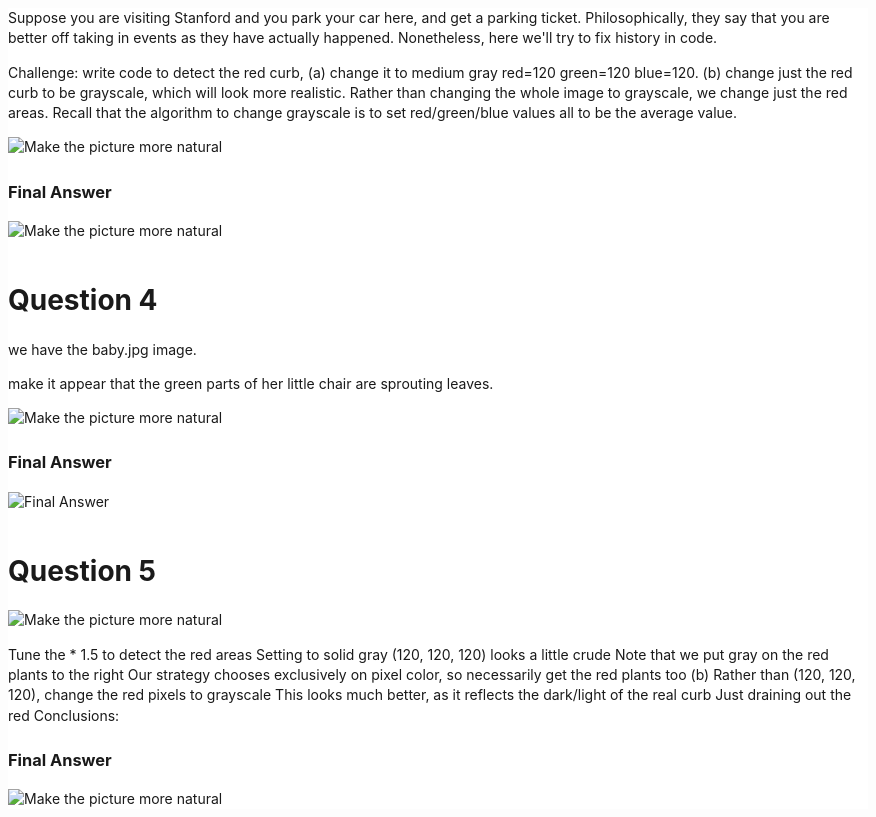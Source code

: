 
Suppose you are visiting Stanford and you park your car here, and get a parking ticket. Philosophically, they say that you are better off taking in events as they have actually happened. Nonetheless, here we'll try to fix history in code. 

Challenge: write code to detect the red curb, (a) change it to medium gray red=120 green=120 blue=120. (b) change just the red curb to be grayscale, which will look more realistic. Rather than changing the whole image to grayscale, we change just the red areas. Recall that the algorithm to change grayscale is to set red/green/blue values all to be the average value.


![Make the picture more natural](https://basemax.github.io/assets/image/university4.jpg)

### Final Answer

![Make the picture more natural](https://basemax.github.io/assets/image/university5.jpg)


# Question 4

we have the baby.jpg image.

make it appear that the green parts of her little chair are sprouting leaves.

![Make the picture more natural](https://basemax.github.io/assets/image/baby.jpg)

### Final Answer


![Final Answer](https://basemax.github.io/assets/image/baby2.jpg)




# Question 5


![Make the picture more natural](https://basemax.github.io/assets/image/university4.jpg)


Tune the * 1.5 to detect the red areas
Setting to solid gray (120, 120, 120) looks a little crude
Note that we put gray on the red plants to the right
Our strategy chooses exclusively on pixel color, so necessarily get the red plants too
(b) Rather than (120, 120, 120), change the red pixels to grayscale
This looks much better, as it reflects the dark/light of the real curb
Just draining out the red
Conclusions:

### Final Answer

![Make the picture more natural](https://basemax.github.io/assets/image/university6.jpg)

